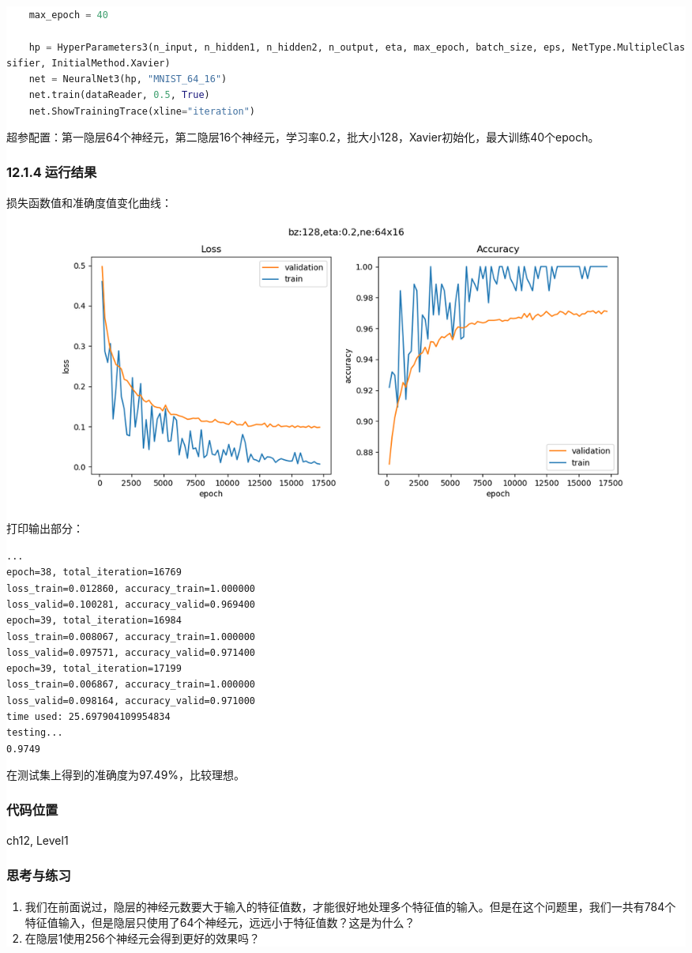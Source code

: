```Python
    max_epoch = 40

    hp = HyperParameters3(n_input, n_hidden1, n_hidden2, n_output, eta, max_epoch, batch_size, eps, NetType.MultipleClassifier, InitialMethod.Xavier)
    net = NeuralNet3(hp, "MNIST_64_16")
    net.train(dataReader, 0.5, True)
    net.ShowTrainingTrace(xline="iteration")
```
超参配置：第一隐层64个神经元，第二隐层16个神经元，学习率0.2，批大小128，Xavier初始化，最大训练40个epoch。

### 12.1.4 运行结果

损失函数值和准确度值变化曲线：

<img src="../Images/12/loss.png" />

打印输出部分：

```
...
epoch=38, total_iteration=16769
loss_train=0.012860, accuracy_train=1.000000
loss_valid=0.100281, accuracy_valid=0.969400
epoch=39, total_iteration=16984
loss_train=0.008067, accuracy_train=1.000000
loss_valid=0.097571, accuracy_valid=0.971400
epoch=39, total_iteration=17199
loss_train=0.006867, accuracy_train=1.000000
loss_valid=0.098164, accuracy_valid=0.971000
time used: 25.697904109954834
testing...
0.9749
```

在测试集上得到的准确度为97.49%，比较理想。

### 代码位置

ch12, Level1

### 思考与练习

1. 我们在前面说过，隐层的神经元数要大于输入的特征值数，才能很好地处理多个特征值的输入。但是在这个问题里，我们一共有784个特征值输入，但是隐层只使用了64个神经元，远远小于特征值数？这是为什么？
2. 在隐层1使用256个神经元会得到更好的效果吗？
